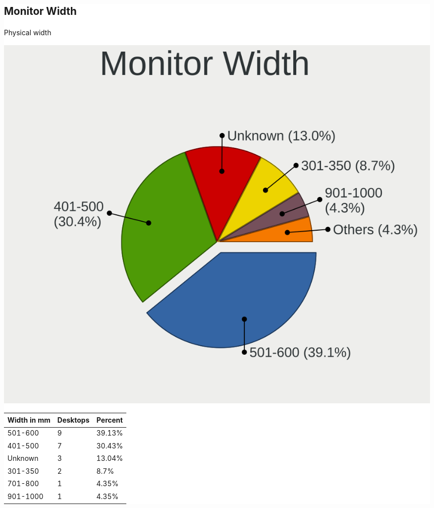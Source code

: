 Monitor Width
-------------

Physical width

![Monitor Width](./images/pie_chart/mon_width.svg)


| Width in mm | Desktops | Percent |
|-------------|----------|---------|
| 501-600     | 9        | 39.13%  |
| 401-500     | 7        | 30.43%  |
| Unknown     | 3        | 13.04%  |
| 301-350     | 2        | 8.7%    |
| 701-800     | 1        | 4.35%   |
| 901-1000    | 1        | 4.35%   |
